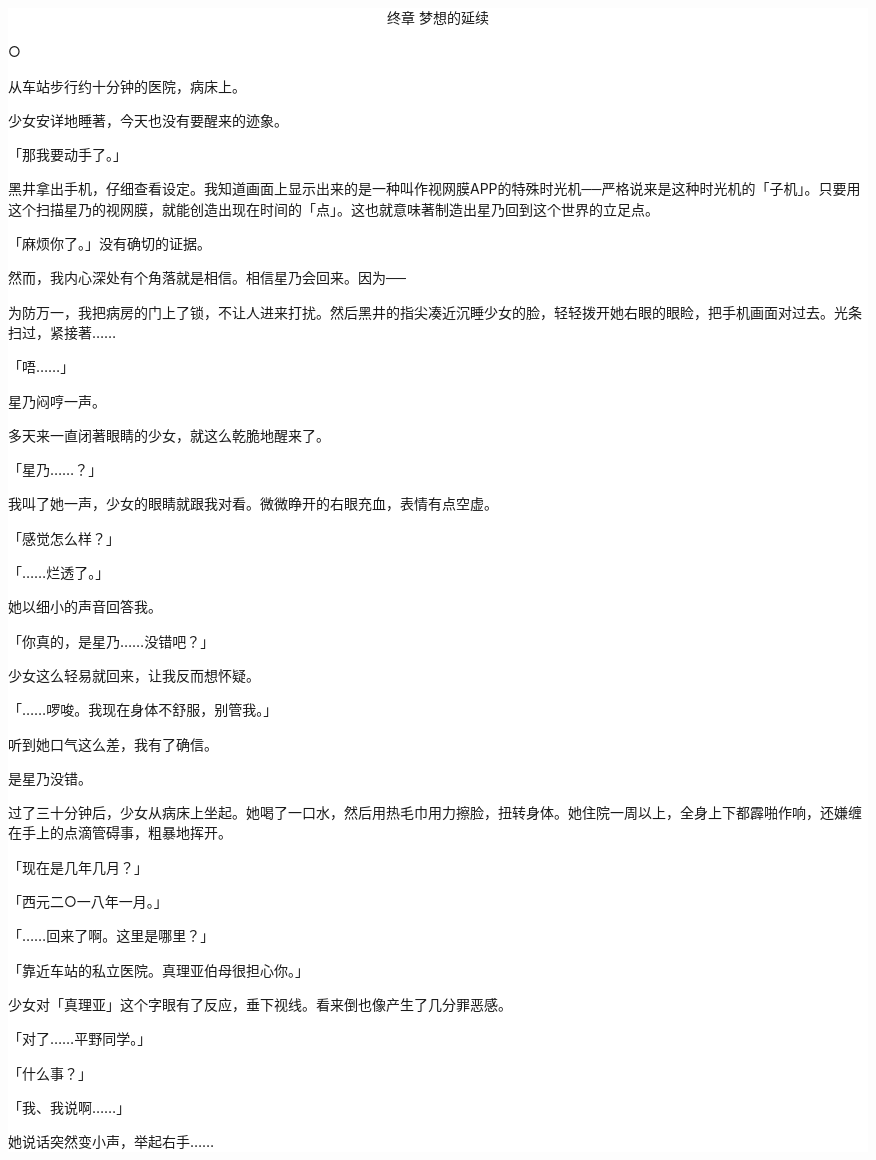 <p align="center">终章 梦想的延续</p>

○

从车站步行约十分钟的医院，病床上。

少女安详地睡著，今天也没有要醒来的迹象。

「那我要动手了。」

黑井拿出手机，仔细查看设定。我知道画面上显示出来的是一种叫作视网膜APP的特殊时光机──严格说来是这种时光机的「子机」。只要用这个扫描星乃的视网膜，就能创造出现在时间的「点」。这也就意味著制造出星乃回到这个世界的立足点。

「麻烦你了。」没有确切的证据。

然而，我内心深处有个角落就是相信。相信星乃会回来。因为──

为防万一，我把病房的门上了锁，不让人进来打扰。然后黑井的指尖凑近沉睡少女的脸，轻轻拨开她右眼的眼睑，把手机画面对过去。光条扫过，紧接著……

「唔……」

星乃闷哼一声。

多天来一直闭著眼睛的少女，就这么乾脆地醒来了。

「星乃……？」

我叫了她一声，少女的眼睛就跟我对看。微微睁开的右眼充血，表情有点空虚。

「感觉怎么样？」

「……烂透了。」

她以细小的声音回答我。

「你真的，是星乃……没错吧？」

少女这么轻易就回来，让我反而想怀疑。

「……啰唆。我现在身体不舒服，别管我。」

听到她口气这么差，我有了确信。

是星乃没错。

过了三十分钟后，少女从病床上坐起。她喝了一口水，然后用热毛巾用力擦脸，扭转身体。她住院一周以上，全身上下都霹啪作响，还嫌缠在手上的点滴管碍事，粗暴地挥开。

「现在是几年几月？」

「西元二○一八年一月。」

「……回来了啊。这里是哪里？」

「靠近车站的私立医院。真理亚伯母很担心你。」

少女对「真理亚」这个字眼有了反应，垂下视线。看来倒也像产生了几分罪恶感。

「对了……平野同学。」

「什么事？」

「我、我说啊……」

她说话突然变小声，举起右手……

